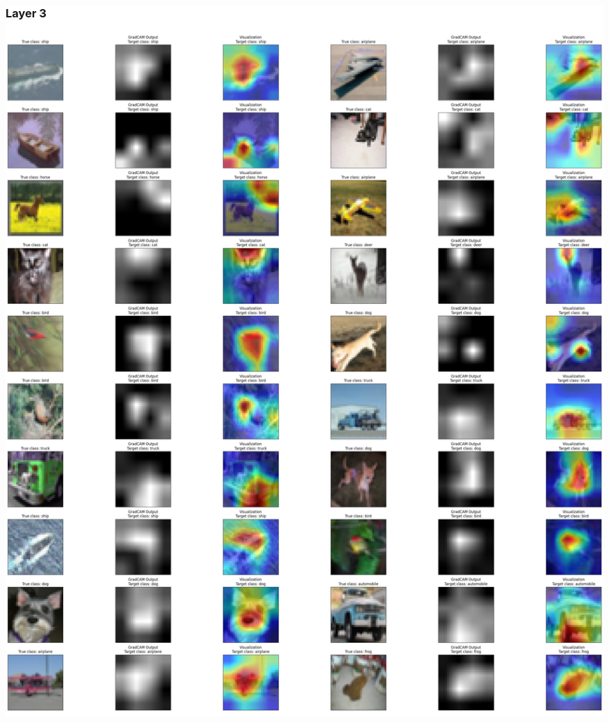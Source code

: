 ### **Layer 3**

![Misclassified Images with Grad-CAM](./static/misclassified_images_vs_correct_label_grad_cam_layer_3_20.png "Misclassified Images with Grad-CAM")
